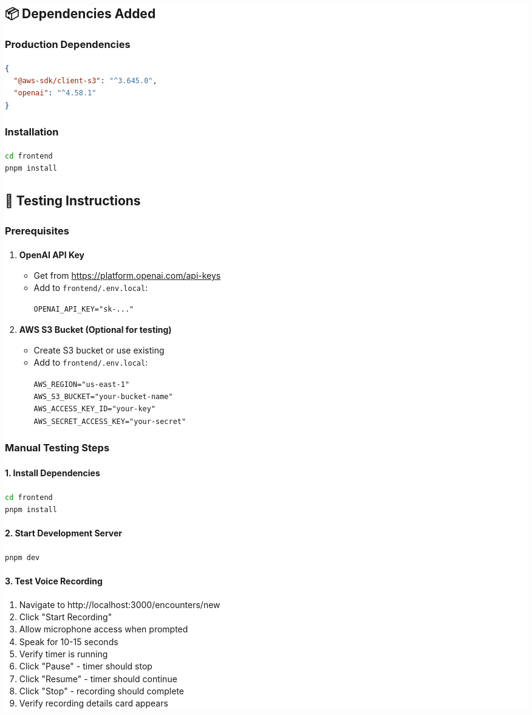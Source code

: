 ## 📦 Dependencies Added

### Production Dependencies
```json
{
  "@aws-sdk/client-s3": "^3.645.0",
  "openai": "^4.58.1"
}
```

### Installation
```bash
cd frontend
pnpm install
```

## 🧪 Testing Instructions

### Prerequisites
1. **OpenAI API Key**
   - Get from https://platform.openai.com/api-keys
   - Add to `frontend/.env.local`:
     ```env
     OPENAI_API_KEY="sk-..."
     ```

2. **AWS S3 Bucket (Optional for testing)**
   - Create S3 bucket or use existing
   - Add to `frontend/.env.local`:
     ```env
     AWS_REGION="us-east-1"
     AWS_S3_BUCKET="your-bucket-name"
     AWS_ACCESS_KEY_ID="your-key"
     AWS_SECRET_ACCESS_KEY="your-secret"
     ```

### Manual Testing Steps

#### 1. Install Dependencies
```bash
cd frontend
pnpm install
```

#### 2. Start Development Server
```bash
pnpm dev
```

#### 3. Test Voice Recording
1. Navigate to http://localhost:3000/encounters/new
2. Click "Start Recording"
3. Allow microphone access when prompted
4. Speak for 10-15 seconds
5. Verify timer is running
6. Click "Pause" - timer should stop
7. Click "Resume" - timer should continue
8. Click "Stop" - recording should complete
9. Verify recording details card appears
